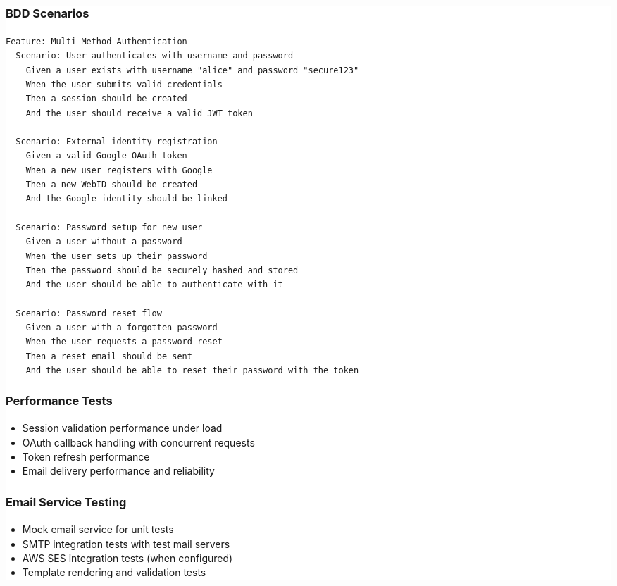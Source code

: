 ### BDD Scenarios
```gherkin
Feature: Multi-Method Authentication
  Scenario: User authenticates with username and password
    Given a user exists with username "alice" and password "secure123"
    When the user submits valid credentials
    Then a session should be created
    And the user should receive a valid JWT token

  Scenario: External identity registration
    Given a valid Google OAuth token
    When a new user registers with Google
    Then a new WebID should be created
    And the Google identity should be linked

  Scenario: Password setup for new user
    Given a user without a password
    When the user sets up their password
    Then the password should be securely hashed and stored
    And the user should be able to authenticate with it

  Scenario: Password reset flow
    Given a user with a forgotten password
    When the user requests a password reset
    Then a reset email should be sent
    And the user should be able to reset their password with the token
```

### Performance Tests
- Session validation performance under load
- OAuth callback handling with concurrent requests
- Token refresh performance
- Email delivery performance and reliability

### Email Service Testing
- Mock email service for unit tests
- SMTP integration tests with test mail servers
- AWS SES integration tests (when configured)
- Template rendering and validation tests